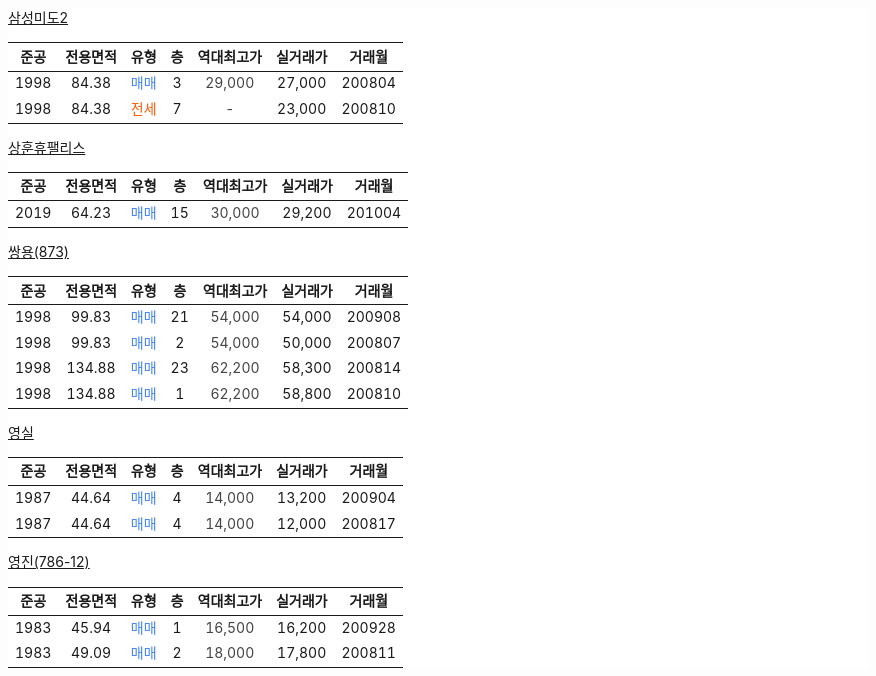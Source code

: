 
<script async src="//pagead2.googlesyndication.com/pagead/js/adsbygoogle.js"></script>

<ins class="adsbygoogle"
     style="display:block"
     data-ad-client="ca-pub-2446590836940007"
     data-ad-slot="1659523306"
     data-ad-format="auto"
     data-full-width-responsive="true"></ins>
<script>
(adsbygoogle = window.adsbygoogle || []).push({});
</script>


[삼성미도2](https://search.naver.com/search.naver?query=%EA%B2%BD%EA%B8%B0%EB%8F%84+%EA%B5%B0%ED%8F%AC%EC%8B%9C+%EB%8B%B9%EB%8F%99+%EC%82%BC%EC%84%B1%EB%AF%B8%EB%8F%842)

|준공|전용면적|유형|층|역대최고가|실거래가|거래월|
|:---:|:---:|:---:|:---:|:---:|:---:|:---:|
|1998|84.38|<span style="color:#4285f3">매매</span>|3|<span style="color:#444444">29,000</span>|27,000|200804|
|1998|84.38|<span style="color:#ff5a00">전세</span>|7|<span style="color:#444444">-</span>|23,000|200810|

[상훈휴팰리스](https://search.naver.com/search.naver?query=%EA%B2%BD%EA%B8%B0%EB%8F%84+%EA%B5%B0%ED%8F%AC%EC%8B%9C+%EB%8B%B9%EB%8F%99+%EC%83%81%ED%9B%88%ED%9C%B4%ED%8C%B0%EB%A6%AC%EC%8A%A4)

|준공|전용면적|유형|층|역대최고가|실거래가|거래월|
|:---:|:---:|:---:|:---:|:---:|:---:|:---:|
|2019|64.23|<span style="color:#4285f3">매매</span>|15|<span style="color:#444444">30,000</span>|29,200|201004|

[쌍용(873)](https://search.naver.com/search.naver?query=%EA%B2%BD%EA%B8%B0%EB%8F%84+%EA%B5%B0%ED%8F%AC%EC%8B%9C+%EB%8B%B9%EB%8F%99+%EC%8C%8D%EC%9A%A9%28873%29)

|준공|전용면적|유형|층|역대최고가|실거래가|거래월|
|:---:|:---:|:---:|:---:|:---:|:---:|:---:|
|1998|99.83|<span style="color:#4285f3">매매</span>|21|<span style="color:#444444">54,000</span>|54,000|200908|
|1998|99.83|<span style="color:#4285f3">매매</span>|2|<span style="color:#444444">54,000</span>|50,000|200807|
|1998|134.88|<span style="color:#4285f3">매매</span>|23|<span style="color:#444444">62,200</span>|58,300|200814|
|1998|134.88|<span style="color:#4285f3">매매</span>|1|<span style="color:#444444">62,200</span>|58,800|200810|

[영실](https://search.naver.com/search.naver?query=%EA%B2%BD%EA%B8%B0%EB%8F%84+%EA%B5%B0%ED%8F%AC%EC%8B%9C+%EB%8B%B9%EB%8F%99+%EC%98%81%EC%8B%A4)

|준공|전용면적|유형|층|역대최고가|실거래가|거래월|
|:---:|:---:|:---:|:---:|:---:|:---:|:---:|
|1987|44.64|<span style="color:#4285f3">매매</span>|4|<span style="color:#444444">14,000</span>|13,200|200904|
|1987|44.64|<span style="color:#4285f3">매매</span>|4|<span style="color:#444444">14,000</span>|12,000|200817|

[영진(786-12)](https://search.naver.com/search.naver?query=%EA%B2%BD%EA%B8%B0%EB%8F%84+%EA%B5%B0%ED%8F%AC%EC%8B%9C+%EB%8B%B9%EB%8F%99+%EC%98%81%EC%A7%84%28786-12%29)

|준공|전용면적|유형|층|역대최고가|실거래가|거래월|
|:---:|:---:|:---:|:---:|:---:|:---:|:---:|
|1983|45.94|<span style="color:#4285f3">매매</span>|1|<span style="color:#444444">16,500</span>|16,200|200928|
|1983|49.09|<span style="color:#4285f3">매매</span>|2|<span style="color:#444444">18,000</span>|17,800|200811|
